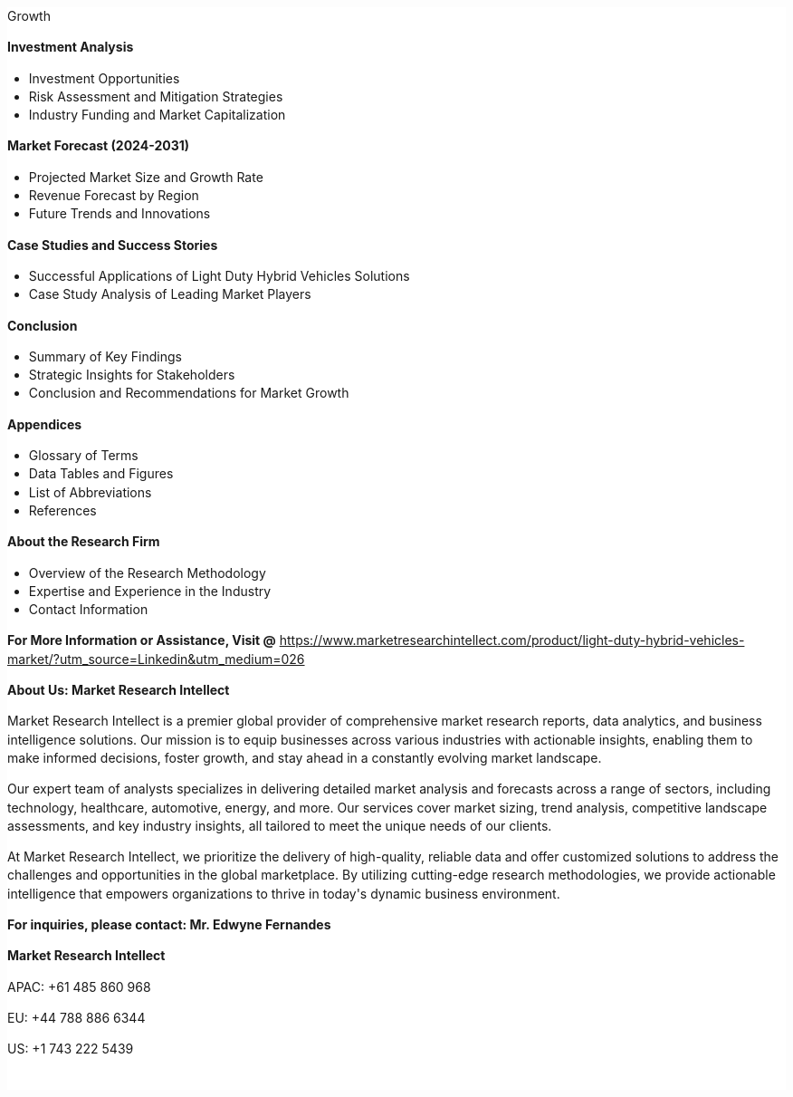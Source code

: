 Growth</li></ul><p><strong>Investment Analysis</strong></p><ul><li>Investment Opportunities</li><li>Risk Assessment and Mitigation Strategies</li><li>Industry Funding and Market Capitalization</li></ul><p><strong>Market Forecast (2024-2031)</strong></p><ul><li>Projected Market Size and Growth Rate</li><li>Revenue Forecast by Region</li><li>Future Trends and Innovations</li></ul><p><strong>Case Studies and Success Stories</strong></p><ul><li>Successful Applications of Light Duty Hybrid Vehicles Solutions</li><li>Case Study Analysis of Leading Market Players</li></ul><p><strong>Conclusion</strong></p><ul><li>Summary of Key Findings</li><li>Strategic Insights for Stakeholders</li><li>Conclusion and Recommendations for Market Growth</li></ul><p><strong>Appendices</strong></p><ul><li>Glossary of Terms</li><li>Data Tables and Figures</li><li>List of Abbreviations</li><li>References</li></ul><p><strong>About the Research Firm</strong></p><ul><li>Overview of the Research Methodology</li><li>Expertise and Experience in the Industry</li><li>Contact Information</li></ul></div><div class="article-main__content" data-test-id="publishing-text-block"><p><span class="font-[700]"><strong>For More Information or Assistance, Visit @</strong>&nbsp;<a href="https://www.marketresearchintellect.com/product/light-duty-hybrid-vehicles-market/?utm_source=Linkedin&utm_medium=026">https://www.marketresearchintellect.com/product/light-duty-hybrid-vehicles-market/?utm_source=Linkedin&utm_medium=026</a></span></p><p><strong>About Us: Market Research Intellect</strong></p><p>Market Research Intellect is a premier global provider of comprehensive market research reports, data analytics, and business intelligence solutions. Our mission is to equip businesses across various industries with actionable insights, enabling them to make informed decisions, foster growth, and stay ahead in a constantly evolving market landscape.</p><p>Our expert team of analysts specializes in delivering detailed market analysis and forecasts across a range of sectors, including technology, healthcare, automotive, energy, and more. Our services cover market sizing, trend analysis, competitive landscape assessments, and key industry insights, all tailored to meet the unique needs of our clients.</p><p>At Market Research Intellect, we prioritize the delivery of high-quality, reliable data and offer customized solutions to address the challenges and opportunities in the global marketplace. By utilizing cutting-edge research methodologies, we provide actionable intelligence that empowers organizations to thrive in today's dynamic business environment.</p><p><strong>For inquiries, please contact: Mr. Edwyne Fernandes</strong></p><p><strong>Market Research Intellect</strong></p><p>APAC: +61 485 860 968</p><p>EU: +44 788 886 6344</p><p>US: +1 743 222 5439</p></div><div class="article-main__content" data-test-id="publishing-text-block">&nbsp;</div>
